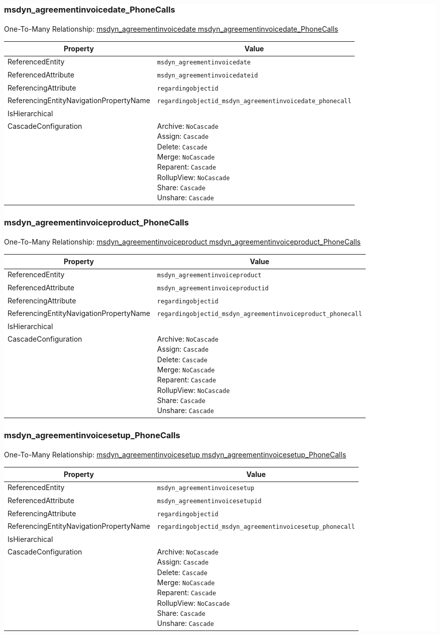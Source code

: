 ### <a name="BKMK_msdyn_agreementinvoicedate_PhoneCalls"></a> msdyn_agreementinvoicedate_PhoneCalls

One-To-Many Relationship: [msdyn_agreementinvoicedate msdyn_agreementinvoicedate_PhoneCalls](msdyn_agreementinvoicedate.md#BKMK_msdyn_agreementinvoicedate_PhoneCalls)

|Property|Value|
|---|---|
|ReferencedEntity|`msdyn_agreementinvoicedate`|
|ReferencedAttribute|`msdyn_agreementinvoicedateid`|
|ReferencingAttribute|`regardingobjectid`|
|ReferencingEntityNavigationPropertyName|`regardingobjectid_msdyn_agreementinvoicedate_phonecall`|
|IsHierarchical||
|CascadeConfiguration|Archive: `NoCascade`<br />Assign: `Cascade`<br />Delete: `Cascade`<br />Merge: `NoCascade`<br />Reparent: `Cascade`<br />RollupView: `NoCascade`<br />Share: `Cascade`<br />Unshare: `Cascade`|

### <a name="BKMK_msdyn_agreementinvoiceproduct_PhoneCalls"></a> msdyn_agreementinvoiceproduct_PhoneCalls

One-To-Many Relationship: [msdyn_agreementinvoiceproduct msdyn_agreementinvoiceproduct_PhoneCalls](msdyn_agreementinvoiceproduct.md#BKMK_msdyn_agreementinvoiceproduct_PhoneCalls)

|Property|Value|
|---|---|
|ReferencedEntity|`msdyn_agreementinvoiceproduct`|
|ReferencedAttribute|`msdyn_agreementinvoiceproductid`|
|ReferencingAttribute|`regardingobjectid`|
|ReferencingEntityNavigationPropertyName|`regardingobjectid_msdyn_agreementinvoiceproduct_phonecall`|
|IsHierarchical||
|CascadeConfiguration|Archive: `NoCascade`<br />Assign: `Cascade`<br />Delete: `Cascade`<br />Merge: `NoCascade`<br />Reparent: `Cascade`<br />RollupView: `NoCascade`<br />Share: `Cascade`<br />Unshare: `Cascade`|

### <a name="BKMK_msdyn_agreementinvoicesetup_PhoneCalls"></a> msdyn_agreementinvoicesetup_PhoneCalls

One-To-Many Relationship: [msdyn_agreementinvoicesetup msdyn_agreementinvoicesetup_PhoneCalls](msdyn_agreementinvoicesetup.md#BKMK_msdyn_agreementinvoicesetup_PhoneCalls)

|Property|Value|
|---|---|
|ReferencedEntity|`msdyn_agreementinvoicesetup`|
|ReferencedAttribute|`msdyn_agreementinvoicesetupid`|
|ReferencingAttribute|`regardingobjectid`|
|ReferencingEntityNavigationPropertyName|`regardingobjectid_msdyn_agreementinvoicesetup_phonecall`|
|IsHierarchical||
|CascadeConfiguration|Archive: `NoCascade`<br />Assign: `Cascade`<br />Delete: `Cascade`<br />Merge: `NoCascade`<br />Reparent: `Cascade`<br />RollupView: `NoCascade`<br />Share: `Cascade`<br />Unshare: `Cascade`|
